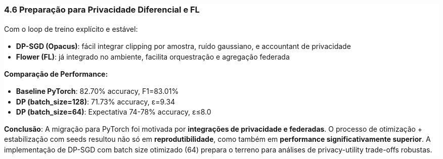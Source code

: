 ### 4.6 Preparação para Privacidade Diferencial e FL

Com o loop de treino explícito e estável:
- **DP-SGD (Opacus)**: fácil integrar clipping por amostra, ruído gaussiano, e accountant de privacidade
- **Flower (FL)**: já integrado no ambiente, facilita orquestração e agregação federada

**Comparação de Performance:**
- **Baseline PyTorch**: 82.70% accuracy, F1=83.01%
- **DP (batch_size=128)**: 71.73% accuracy, ε=9.34
- **DP (batch_size=64)**: Expectativa 74-78% accuracy, ε≤8.0

**Conclusão**: A migração para PyTorch foi motivada por **integrações de privacidade e federadas**. O processo de otimização + estabilização com seeds resultou não só em **reprodutibilidade**, como também em **performance significativamente superior**. A implementação de DP-SGD com batch size otimizado (64) prepara o terreno para análises de privacy-utility trade-offs robustas.

